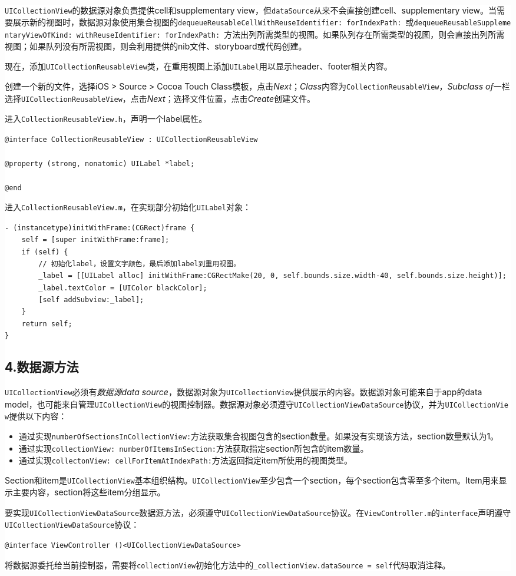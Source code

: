 `UICollectionView`的数据源对象负责提供cell和supplementary view，但`dataSource`从来不会直接创建cell、supplementary view。当需要展示新的视图时，数据源对象使用集合视图的`dequeueReusableCellWithReuseIdentifier: forIndexPath: `或`dequeueReusableSupplementaryViewOfKind: withReuseIdentifier: forIndexPath: `方法出列所需类型的视图。如果队列存在所需类型的视图，则会直接出列所需视图；如果队列没有所需视图，则会利用提供的nib文件、storyboard或代码创建。

现在，添加`UICollectionReusableView`类，在重用视图上添加`UILabel`用以显示header、footer相关内容。

创建一个新的文件，选择iOS > Source > Cocoa Touch Class模板，点击*Next*；*Class*内容为`CollectionReusableView`，*Subclass of*一栏选择`UICollectionReusableView`，点击*Next*；选择文件位置，点击*Create*创建文件。

进入`CollectionReusableView.h`，声明一个label属性。

```
@interface CollectionReusableView : UICollectionReusableView

@property (strong, nonatomic) UILabel *label;

@end
```

进入`CollectionReusableView.m`，在实现部分初始化`UILabel`对象：

```
- (instancetype)initWithFrame:(CGRect)frame {
    self = [super initWithFrame:frame];
    if (self) {
        // 初始化label，设置文字颜色，最后添加label到重用视图。
        _label = [[UILabel alloc] initWithFrame:CGRectMake(20, 0, self.bounds.size.width-40, self.bounds.size.height)];
        _label.textColor = [UIColor blackColor];
        [self addSubview:_label];
    }
    return self;
}
```

## 4.数据源方法

`UICollectionView`必须有*数据源data source*，数据源对象为`UICollectionView`提供展示的内容。数据源对象可能来自于app的data model，也可能来自管理`UICollectionView`的视图控制器。数据源对象必须遵守`UICollectionViewDataSource`协议，并为`UICollectionView`提供以下内容：

- 通过实现`numberOfSectionsInCollectionView:`方法获取集合视图包含的section数量。如果没有实现该方法，section数量默认为1。
- 通过实现`collectionView: numberOfItemsInSection:`方法获取指定section所包含的item数量。
- 通过实现`collectonView: cellForItemAtIndexPath:`方法返回指定item所使用的视图类型。

Section和item是`UICollectionView`基本组织结构。`UICollectionView`至少包含一个section，每个section包含零至多个item。Item用来显示主要内容，section将这些item分组显示。

要实现`UICollectionViewDataSource`数据源方法，必须遵守`UICollectionViewDataSource`协议。在`ViewController.m`的`interface`声明遵守`UICollectionViewDataSource`协议：

```
@interface ViewController ()<UICollectionViewDataSource>
```

将数据源委托给当前控制器，需要将`collectionView`初始化方法中的`_collectionView.dataSource = self`代码取消注释。
